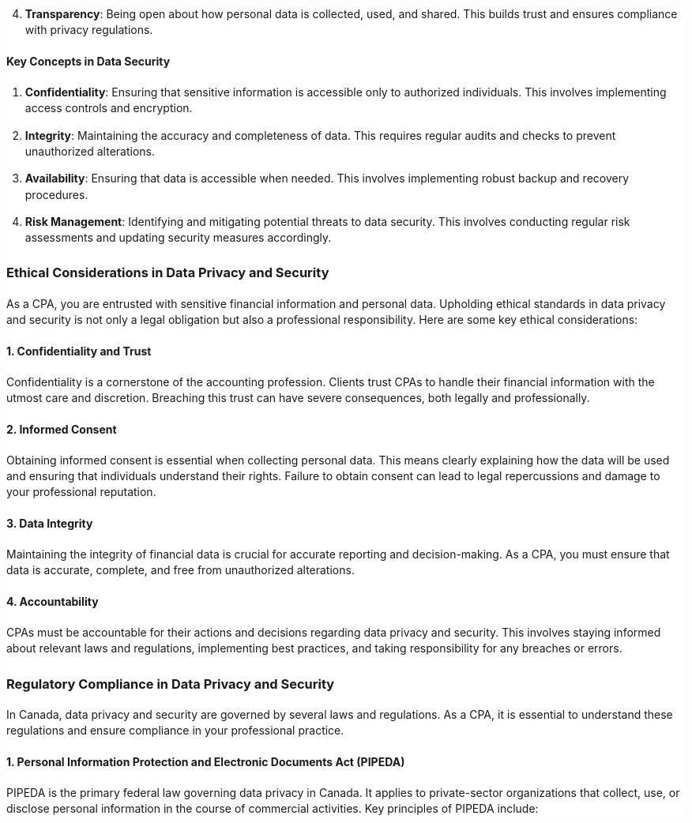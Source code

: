 4. **Transparency**: Being open about how personal data is collected, used, and shared. This builds trust and ensures compliance with privacy regulations.

#### Key Concepts in Data Security

1. **Confidentiality**: Ensuring that sensitive information is accessible only to authorized individuals. This involves implementing access controls and encryption.

2. **Integrity**: Maintaining the accuracy and completeness of data. This requires regular audits and checks to prevent unauthorized alterations.

3. **Availability**: Ensuring that data is accessible when needed. This involves implementing robust backup and recovery procedures.

4. **Risk Management**: Identifying and mitigating potential threats to data security. This involves conducting regular risk assessments and updating security measures accordingly.

### Ethical Considerations in Data Privacy and Security

As a CPA, you are entrusted with sensitive financial information and personal data. Upholding ethical standards in data privacy and security is not only a legal obligation but also a professional responsibility. Here are some key ethical considerations:

#### 1. Confidentiality and Trust

Confidentiality is a cornerstone of the accounting profession. Clients trust CPAs to handle their financial information with the utmost care and discretion. Breaching this trust can have severe consequences, both legally and professionally.

#### 2. Informed Consent

Obtaining informed consent is essential when collecting personal data. This means clearly explaining how the data will be used and ensuring that individuals understand their rights. Failure to obtain consent can lead to legal repercussions and damage to your professional reputation.

#### 3. Data Integrity

Maintaining the integrity of financial data is crucial for accurate reporting and decision-making. As a CPA, you must ensure that data is accurate, complete, and free from unauthorized alterations.

#### 4. Accountability

CPAs must be accountable for their actions and decisions regarding data privacy and security. This involves staying informed about relevant laws and regulations, implementing best practices, and taking responsibility for any breaches or errors.

### Regulatory Compliance in Data Privacy and Security

In Canada, data privacy and security are governed by several laws and regulations. As a CPA, it is essential to understand these regulations and ensure compliance in your professional practice.

#### 1. Personal Information Protection and Electronic Documents Act (PIPEDA)

PIPEDA is the primary federal law governing data privacy in Canada. It applies to private-sector organizations that collect, use, or disclose personal information in the course of commercial activities. Key principles of PIPEDA include:
